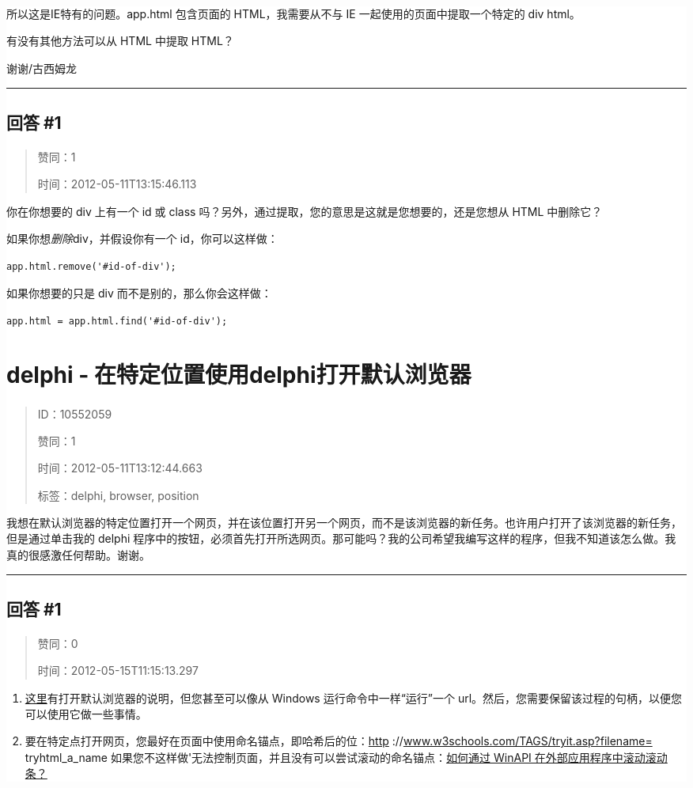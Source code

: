 所以这是IE特有的问题。app.html 包含页面的 HTML，我需要从不与 IE 一起使用的页面中提取一个特定的 div html。

有没有其他方法可以从 HTML 中提取 HTML？

谢谢/古西姆龙

* * *

## 回答 #1

> 赞同：1
> 
> 时间：2012-05-11T13:15:46.113

你在你想要的 div 上有一个 id 或 class 吗？另外，通过提取，您的意思是这就是您想要的，还是您想从 HTML 中删除它？

如果你想*删除*div，并假设你有一个 id，你可以这样做：

```
app.html.remove('#id-of-div'); 
```

如果你想要的只是 div 而不是别的，那么你会这样做：

```
app.html = app.html.find('#id-of-div'); 
```

# delphi - 在特定位置使用delphi打开默认浏览器

> ID：10552059
> 
> 赞同：1
> 
> 时间：2012-05-11T13:12:44.663
> 
> 标签：delphi, browser, position

我想在默认浏览器的特定位置打开一个网页，并在该位置打开另一个网页，而不是该浏览器的新任务。也许用户打开了该浏览器的新任务，但是通过单击我的 delphi 程序中的按钮，必须首先打开所选网页。那可能吗？我的公司希望我编写这样的程序，但我不知道该怎么做。我真的很感激任何帮助。谢谢。

* * *

## 回答 #1

> 赞同：0
> 
> 时间：2012-05-15T11:15:13.297

1.  [这里](http://delphi.about.com/cs/adptips2004/a/bltip0504_4.htm)有打开默认浏览器的说明，但您甚至可以像从 Windows 运行命令中一样“运行”一个 url。然后，您需要保留该过程的句柄，以便您可以使用它做一些事情。

2.  要在特定点打开网页，您最好在页面中使用命名锚点，即哈希后的位：[http](http://www.w3schools.com/TAGS/tryit.asp?filename=tryhtml_a_name) ://www.w3schools.com/TAGS/tryit.asp?filename= tryhtml_a_name 如果您不这样做'无法控制页面，并且没有可以尝试滚动的命名锚点：[如何通过 WinAPI 在外部应用程序中滚动滚动条？](https://stackoverflow.com/questions/3466403/how-to-scroll-the-scrollbar-in-external-application-via-winapi)
